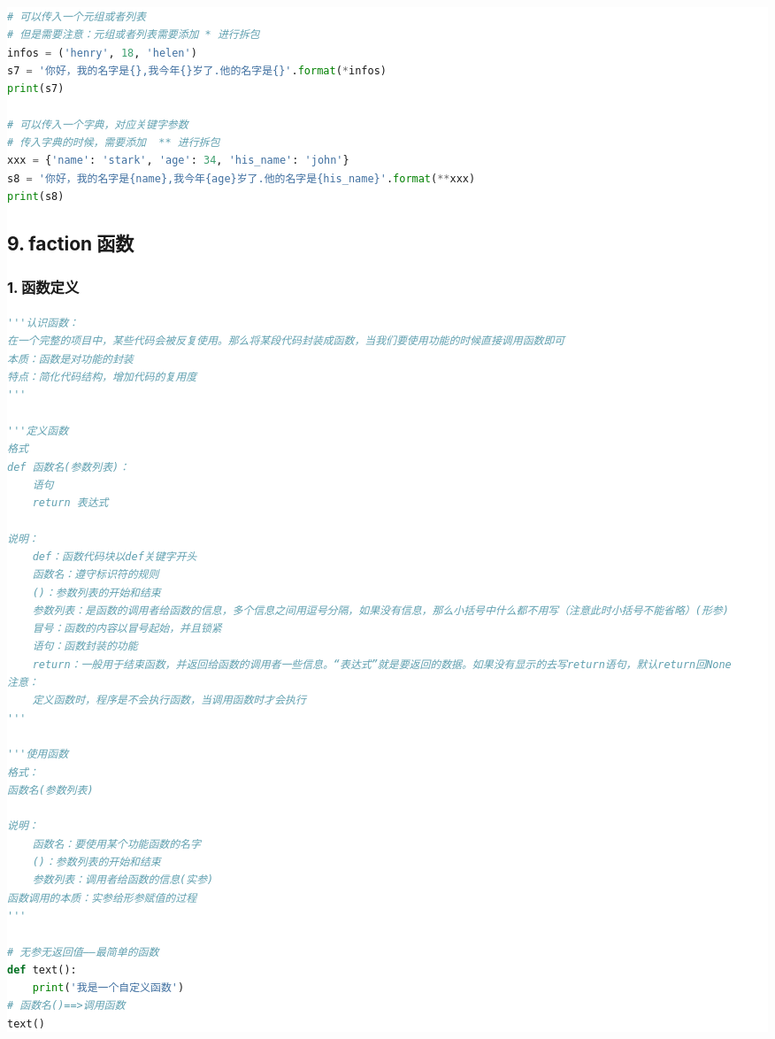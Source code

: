   ```python
  # 可以传入一个元组或者列表
  # 但是需要注意：元组或者列表需要添加 * 进行拆包
  infos = ('henry', 18, 'helen')
  s7 = '你好，我的名字是{},我今年{}岁了.他的名字是{}'.format(*infos)
  print(s7)
  
  # 可以传入一个字典，对应关键字参数
  # 传入字典的时候，需要添加  ** 进行拆包
  xxx = {'name': 'stark', 'age': 34, 'his_name': 'john'}
  s8 = '你好，我的名字是{name},我今年{age}岁了.他的名字是{his_name}'.format(**xxx)
  print(s8)
  ```

  

## 9. faction 函数

### 1. 函数定义

```python
'''认识函数：
在一个完整的项目中，某些代码会被反复使用。那么将某段代码封装成函数，当我们要使用功能的时候直接调用函数即可
本质：函数是对功能的封装
特点：简化代码结构，增加代码的复用度
'''

'''定义函数
格式
def 函数名(参数列表)：
    语句
    return 表达式

说明：
    def：函数代码块以def关键字开头
    函数名：遵守标识符的规则
    ()：参数列表的开始和结束
    参数列表：是函数的调用者给函数的信息，多个信息之间用逗号分隔，如果没有信息，那么小括号中什么都不用写（注意此时小括号不能省略）(形参)
    冒号：函数的内容以冒号起始，并且锁紧
    语句：函数封装的功能
    return：一般用于结束函数，并返回给函数的调用者一些信息。“表达式”就是要返回的数据。如果没有显示的去写return语句，默认return回None  
注意：
    定义函数时，程序是不会执行函数，当调用函数时才会执行
'''

'''使用函数
格式：
函数名(参数列表)

说明：
    函数名：要使用某个功能函数的名字
    ()：参数列表的开始和结束
    参数列表：调用者给函数的信息(实参)   
函数调用的本质：实参给形参赋值的过程
'''

# 无参无返回值——最简单的函数
def text():
    print('我是一个自定义函数')
# 函数名()==>调用函数
text()
```
